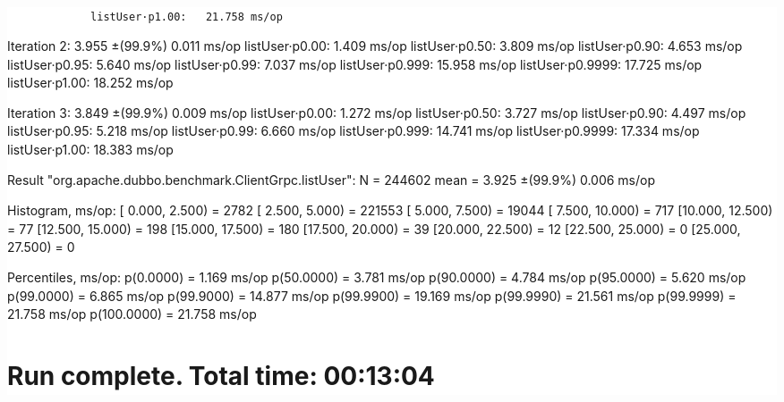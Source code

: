                  listUser·p1.00:   21.758 ms/op

Iteration   2: 3.955 ±(99.9%) 0.011 ms/op
                 listUser·p0.00:   1.409 ms/op
                 listUser·p0.50:   3.809 ms/op
                 listUser·p0.90:   4.653 ms/op
                 listUser·p0.95:   5.640 ms/op
                 listUser·p0.99:   7.037 ms/op
                 listUser·p0.999:  15.958 ms/op
                 listUser·p0.9999: 17.725 ms/op
                 listUser·p1.00:   18.252 ms/op

Iteration   3: 3.849 ±(99.9%) 0.009 ms/op
                 listUser·p0.00:   1.272 ms/op
                 listUser·p0.50:   3.727 ms/op
                 listUser·p0.90:   4.497 ms/op
                 listUser·p0.95:   5.218 ms/op
                 listUser·p0.99:   6.660 ms/op
                 listUser·p0.999:  14.741 ms/op
                 listUser·p0.9999: 17.334 ms/op
                 listUser·p1.00:   18.383 ms/op



Result "org.apache.dubbo.benchmark.ClientGrpc.listUser":
  N = 244602
  mean =      3.925 ±(99.9%) 0.006 ms/op

  Histogram, ms/op:
    [ 0.000,  2.500) = 2782 
    [ 2.500,  5.000) = 221553 
    [ 5.000,  7.500) = 19044 
    [ 7.500, 10.000) = 717 
    [10.000, 12.500) = 77 
    [12.500, 15.000) = 198 
    [15.000, 17.500) = 180 
    [17.500, 20.000) = 39 
    [20.000, 22.500) = 12 
    [22.500, 25.000) = 0 
    [25.000, 27.500) = 0 

  Percentiles, ms/op:
      p(0.0000) =      1.169 ms/op
     p(50.0000) =      3.781 ms/op
     p(90.0000) =      4.784 ms/op
     p(95.0000) =      5.620 ms/op
     p(99.0000) =      6.865 ms/op
     p(99.9000) =     14.877 ms/op
     p(99.9900) =     19.169 ms/op
     p(99.9990) =     21.561 ms/op
     p(99.9999) =     21.758 ms/op
    p(100.0000) =     21.758 ms/op


# Run complete. Total time: 00:13:04
